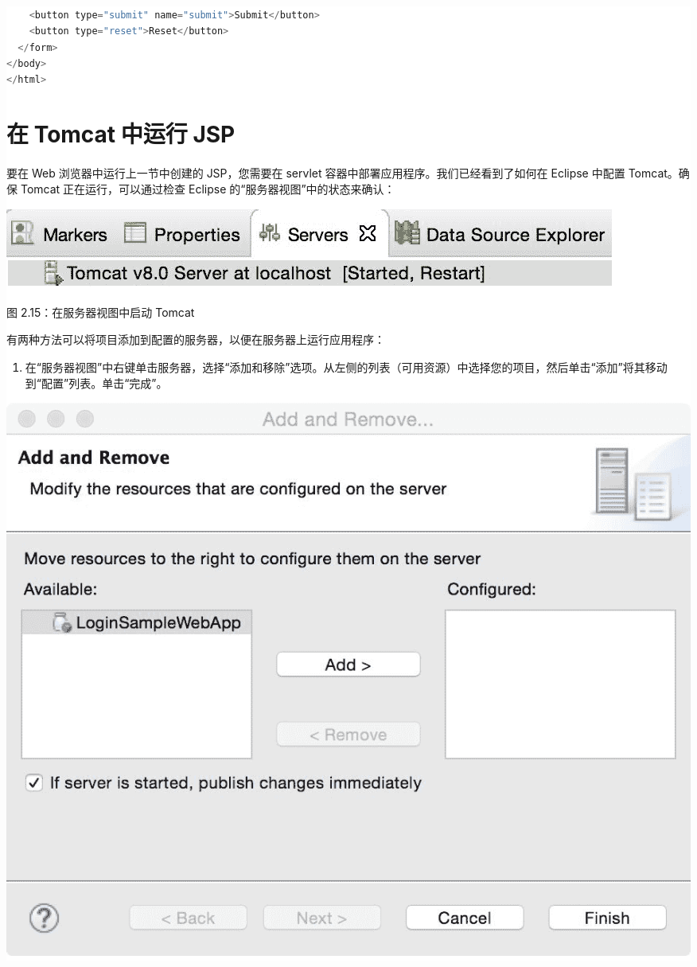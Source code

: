```java
    <button type="submit" name="submit">Submit</button> 
    <button type="reset">Reset</button> 
  </form> 
</body> 
</html> 
```

# 在 Tomcat 中运行 JSP

要在 Web 浏览器中运行上一节中创建的 JSP，您需要在 servlet 容器中部署应用程序。我们已经看到了如何在 Eclipse 中配置 Tomcat。确保 Tomcat 正在运行，可以通过检查 Eclipse 的“服务器视图”中的状态来确认：

![图片](img/00035.jpeg)

图 2.15：在服务器视图中启动 Tomcat

有两种方法可以将项目添加到配置的服务器，以便在服务器上运行应用程序：

1.  在“服务器视图”中右键单击服务器，选择“添加和移除”选项。从左侧的列表（可用资源）中选择您的项目，然后单击“添加”将其移动到“配置”列表。单击“完成”。

![图片](img/00036.jpeg)
